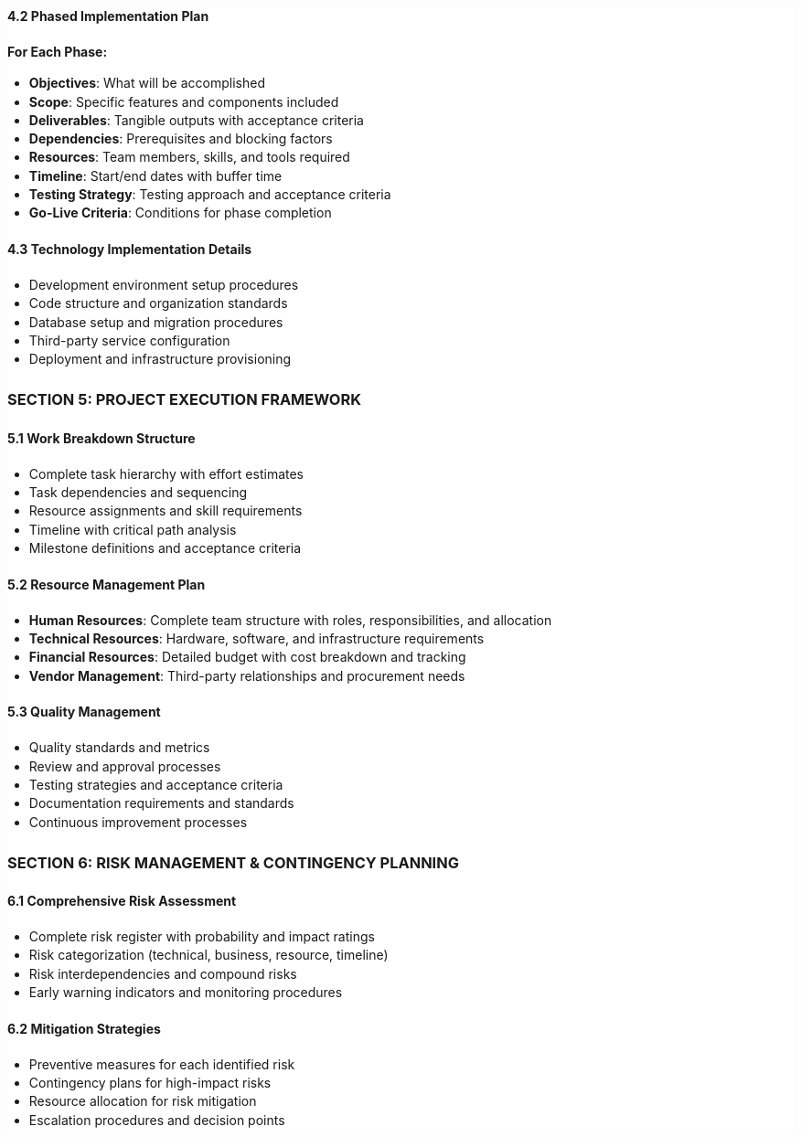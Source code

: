 #### 4.2 Phased Implementation Plan
**For Each Phase:**
- **Objectives**: What will be accomplished
- **Scope**: Specific features and components included
- **Deliverables**: Tangible outputs with acceptance criteria
- **Dependencies**: Prerequisites and blocking factors
- **Resources**: Team members, skills, and tools required
- **Timeline**: Start/end dates with buffer time
- **Testing Strategy**: Testing approach and acceptance criteria
- **Go-Live Criteria**: Conditions for phase completion

#### 4.3 Technology Implementation Details
- Development environment setup procedures
- Code structure and organization standards
- Database setup and migration procedures
- Third-party service configuration
- Deployment and infrastructure provisioning

### SECTION 5: PROJECT EXECUTION FRAMEWORK
#### 5.1 Work Breakdown Structure
- Complete task hierarchy with effort estimates
- Task dependencies and sequencing
- Resource assignments and skill requirements
- Timeline with critical path analysis
- Milestone definitions and acceptance criteria

#### 5.2 Resource Management Plan
- **Human Resources**: Complete team structure with roles, responsibilities, and allocation
- **Technical Resources**: Hardware, software, and infrastructure requirements
- **Financial Resources**: Detailed budget with cost breakdown and tracking
- **Vendor Management**: Third-party relationships and procurement needs

#### 5.3 Quality Management
- Quality standards and metrics
- Review and approval processes
- Testing strategies and acceptance criteria
- Documentation requirements and standards
- Continuous improvement processes

### SECTION 6: RISK MANAGEMENT & CONTINGENCY PLANNING
#### 6.1 Comprehensive Risk Assessment
- Complete risk register with probability and impact ratings
- Risk categorization (technical, business, resource, timeline)
- Risk interdependencies and compound risks
- Early warning indicators and monitoring procedures

#### 6.2 Mitigation Strategies
- Preventive measures for each identified risk
- Contingency plans for high-impact risks
- Resource allocation for risk mitigation
- Escalation procedures and decision points

